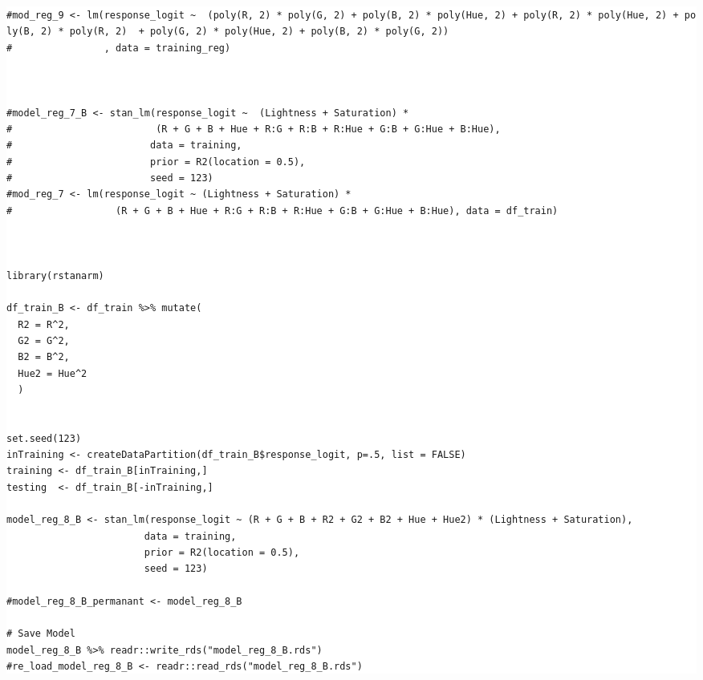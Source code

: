     #mod_reg_9 <- lm(response_logit ~  (poly(R, 2) * poly(G, 2) + poly(B, 2) * poly(Hue, 2) + poly(R, 2) * poly(Hue, 2) + poly(B, 2) * poly(R, 2)  + poly(G, 2) * poly(Hue, 2) + poly(B, 2) * poly(G, 2))
    #                , data = training_reg)



    #model_reg_7_B <- stan_lm(response_logit ~  (Lightness + Saturation) *
    #                         (R + G + B + Hue + R:G + R:B + R:Hue + G:B + G:Hue + B:Hue), 
    #                        data = training, 
    #                        prior = R2(location = 0.5),  
    #                        seed = 123) 
    #mod_reg_7 <- lm(response_logit ~ (Lightness + Saturation) *
    #                  (R + G + B + Hue + R:G + R:B + R:Hue + G:B + G:Hue + B:Hue), data = df_train)



    library(rstanarm)

    df_train_B <- df_train %>% mutate(
      R2 = R^2,
      G2 = G^2,
      B2 = B^2,
      Hue2 = Hue^2
      )


    set.seed(123)
    inTraining <- createDataPartition(df_train_B$response_logit, p=.5, list = FALSE)
    training <- df_train_B[inTraining,]
    testing  <- df_train_B[-inTraining,]

    model_reg_8_B <- stan_lm(response_logit ~ (R + G + B + R2 + G2 + B2 + Hue + Hue2) * (Lightness + Saturation), 
                            data = training, 
                            prior = R2(location = 0.5),  
                            seed = 123) 

    #model_reg_8_B_permanant <- model_reg_8_B

    # Save Model
    model_reg_8_B %>% readr::write_rds("model_reg_8_B.rds")
    #re_load_model_reg_8_B <- readr::read_rds("model_reg_8_B.rds")

